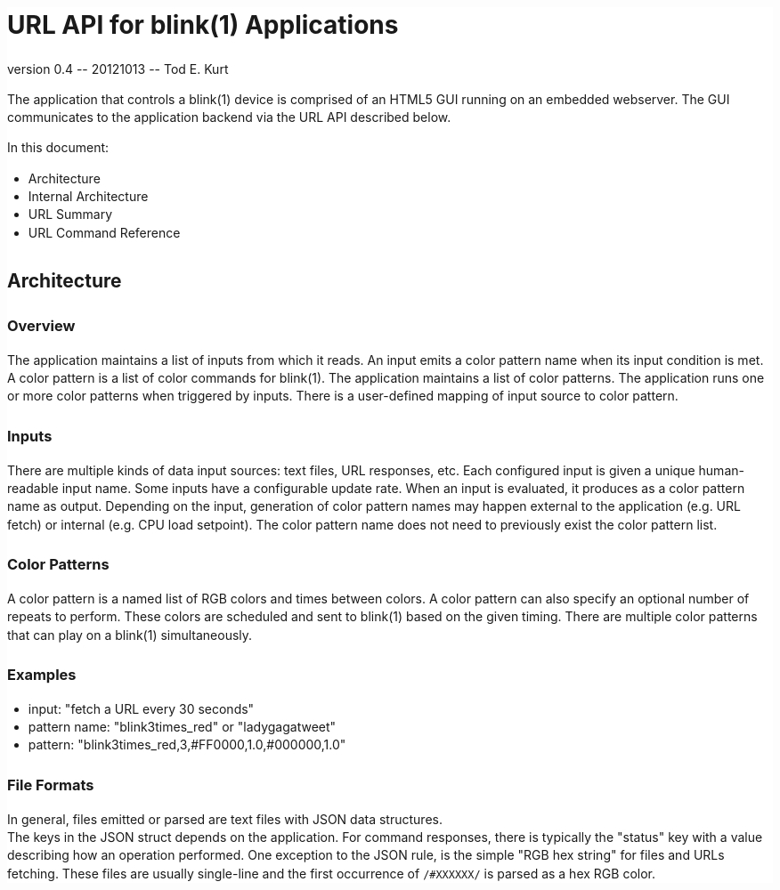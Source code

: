  
URL API for blink(1) Applications
=================================
version 0.4 -- 20121013 -- Tod E. Kurt

The application that controls a blink(1) device is comprised of an HTML5 GUI 
running on an embedded webserver.  The GUI communicates to the application
backend via the URL API described below.

In this document:

* Architecture
* Internal Architecture
* URL Summary
* URL Command Reference


## Architecture ##############################################################

### Overview ###
The application maintains a list of inputs from which it reads.
An input emits a color pattern name when its input condition is met.
A color pattern is a list of color commands for blink(1).
The application maintains a list of color patterns.
The application runs one or more color patterns when triggered by inputs.
There is a user-defined mapping of input source to color pattern.

### Inputs ###
There are multiple kinds of data input sources: text files, URL responses, etc.
Each configured input is given a unique human-readable input name.
Some inputs have a configurable update rate.
When an input is evaluated, it produces as a color pattern name as output.
Depending on the input, generation of color pattern names may happen external to the application (e.g. URL fetch) or internal (e.g. CPU load setpoint).
The color pattern name does not need to previously exist the color pattern list.

### Color Patterns ###
A color pattern is a named list of RGB colors and times between colors.
A color pattern can also specify an optional number of repeats to perform.
These colors are scheduled and sent to blink(1) based on the given timing.
There are multiple color patterns that can play on a blink(1) simultaneously.

### Examples ###
- input: "fetch a URL every 30 seconds"
- pattern name: "blink3times_red" or "ladygagatweet"
- pattern: "blink3times_red,3,#FF0000,1.0,#000000,1.0"

### File Formats ###
In general, files emitted or parsed are text files with JSON data structures.  
The keys in the JSON struct depends on the application.
For command responses, there is typically the "status" key with a value describing how an operation performed. 
One exception to the JSON rule, is the simple "RGB hex string" for files and URLs fetching.  These files are usually single-line and the first occurrence of `/#XXXXXX/` is parsed as a hex RGB color.
